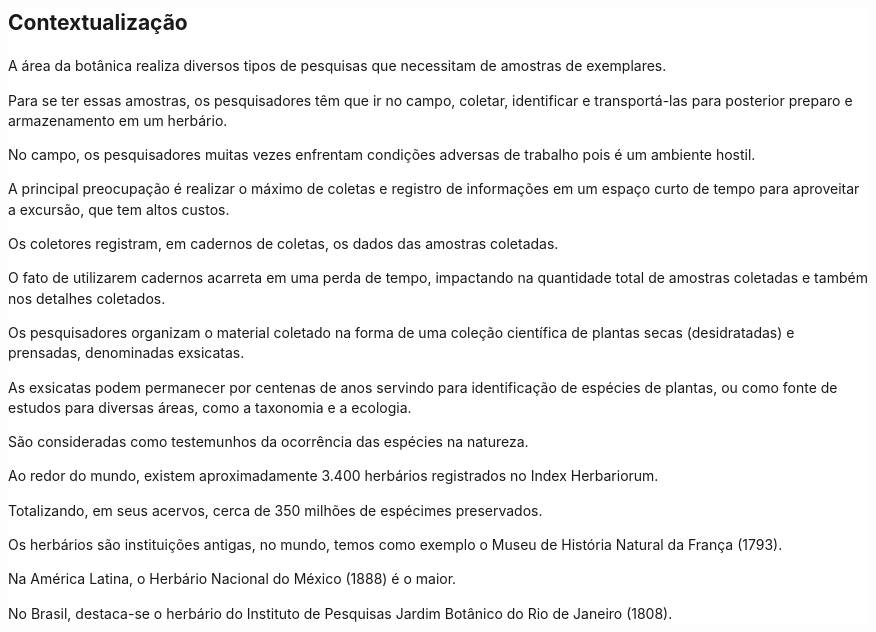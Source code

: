 

## Contextualização

A área da botânica realiza diversos tipos de pesquisas que necessitam de amostras de exemplares.

Para se ter essas amostras, os pesquisadores têm que ir no campo, coletar, identificar e transportá-las para posterior preparo e armazenamento em um herbário.

No campo, os pesquisadores muitas vezes enfrentam condições adversas de trabalho pois é um ambiente hostil.

A principal preocupação é realizar o máximo de coletas e registro de informações em um espaço curto de tempo para aproveitar a excursão, que tem altos custos.

Os coletores registram, em cadernos de coletas, os dados das amostras coletadas.

O fato de utilizarem cadernos acarreta em uma perda de tempo, impactando na quantidade total de amostras coletadas e também nos detalhes coletados.

Os pesquisadores organizam o material coletado na forma de uma coleção científica de plantas secas (desidratadas) e prensadas, denominadas exsicatas.

As exsicatas podem permanecer por centenas de anos servindo para identificação de espécies de plantas, ou como fonte de estudos para diversas áreas, como a taxonomia e a ecologia.

São consideradas como testemunhos da ocorrência das espécies na natureza.

Ao redor do mundo, existem aproximadamente 3.400 herbários registrados no Index Herbariorum.

Totalizando, em seus acervos, cerca de 350 milhões de espécimes preservados.

Os herbários são instituições antigas, no mundo, temos como exemplo o Museu de História Natural da França (1793).

Na América Latina, o Herbário Nacional do México (1888) é o maior.

No Brasil, destaca-se o herbário do Instituto de Pesquisas Jardim Botânico do Rio de Janeiro (1808).
